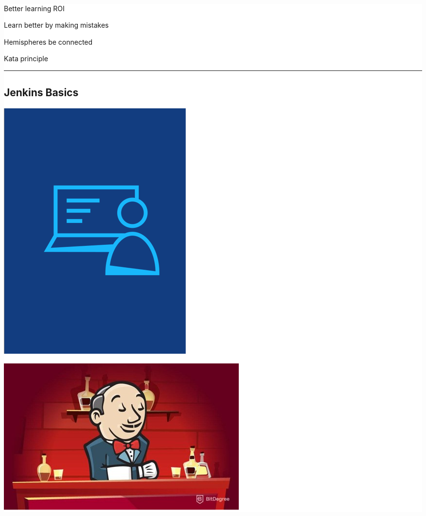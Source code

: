 

Better learning ROI


Learn better by making mistakes


Hemispheres be connected


Kata principle


---

##  Jenkins Basics

![bg left:33%](https://raw.githubusercontent.com/fchastanet/coding_dojo_jenkins/master/images/PrezTransition1.png)

![right: 66%](/images/PrezJenkinsBasics.jpg)
